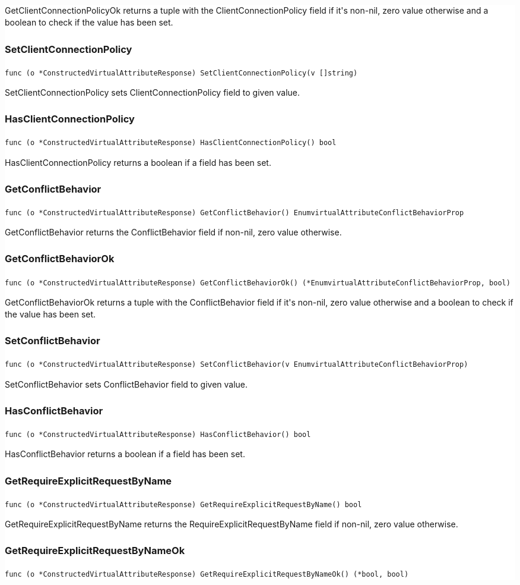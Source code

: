 GetClientConnectionPolicyOk returns a tuple with the ClientConnectionPolicy field if it's non-nil, zero value otherwise
and a boolean to check if the value has been set.

### SetClientConnectionPolicy

`func (o *ConstructedVirtualAttributeResponse) SetClientConnectionPolicy(v []string)`

SetClientConnectionPolicy sets ClientConnectionPolicy field to given value.

### HasClientConnectionPolicy

`func (o *ConstructedVirtualAttributeResponse) HasClientConnectionPolicy() bool`

HasClientConnectionPolicy returns a boolean if a field has been set.

### GetConflictBehavior

`func (o *ConstructedVirtualAttributeResponse) GetConflictBehavior() EnumvirtualAttributeConflictBehaviorProp`

GetConflictBehavior returns the ConflictBehavior field if non-nil, zero value otherwise.

### GetConflictBehaviorOk

`func (o *ConstructedVirtualAttributeResponse) GetConflictBehaviorOk() (*EnumvirtualAttributeConflictBehaviorProp, bool)`

GetConflictBehaviorOk returns a tuple with the ConflictBehavior field if it's non-nil, zero value otherwise
and a boolean to check if the value has been set.

### SetConflictBehavior

`func (o *ConstructedVirtualAttributeResponse) SetConflictBehavior(v EnumvirtualAttributeConflictBehaviorProp)`

SetConflictBehavior sets ConflictBehavior field to given value.

### HasConflictBehavior

`func (o *ConstructedVirtualAttributeResponse) HasConflictBehavior() bool`

HasConflictBehavior returns a boolean if a field has been set.

### GetRequireExplicitRequestByName

`func (o *ConstructedVirtualAttributeResponse) GetRequireExplicitRequestByName() bool`

GetRequireExplicitRequestByName returns the RequireExplicitRequestByName field if non-nil, zero value otherwise.

### GetRequireExplicitRequestByNameOk

`func (o *ConstructedVirtualAttributeResponse) GetRequireExplicitRequestByNameOk() (*bool, bool)`
